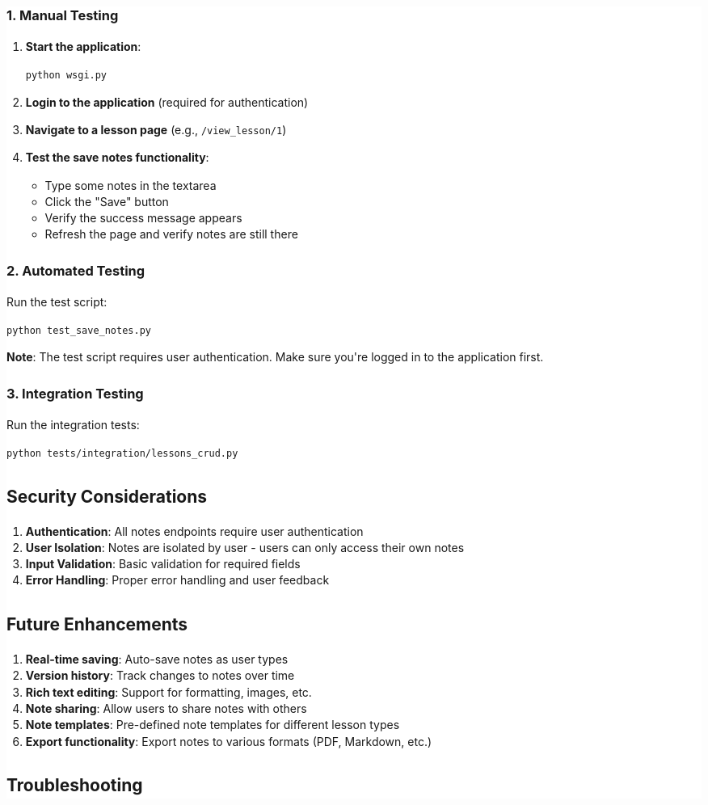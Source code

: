 ### 1. Manual Testing

1. **Start the application**:
   ```bash
   python wsgi.py
   ```

2. **Login to the application** (required for authentication)

3. **Navigate to a lesson page** (e.g., `/view_lesson/1`)

4. **Test the save notes functionality**:
   - Type some notes in the textarea
   - Click the "Save" button
   - Verify the success message appears
   - Refresh the page and verify notes are still there

### 2. Automated Testing

Run the test script:

```bash
python test_save_notes.py
```

**Note**: The test script requires user authentication. Make sure you're logged in to the application first.

### 3. Integration Testing

Run the integration tests:

```bash
python tests/integration/lessons_crud.py
```

## Security Considerations

1. **Authentication**: All notes endpoints require user authentication
2. **User Isolation**: Notes are isolated by user - users can only access their own notes
3. **Input Validation**: Basic validation for required fields
4. **Error Handling**: Proper error handling and user feedback

## Future Enhancements

1. **Real-time saving**: Auto-save notes as user types
2. **Version history**: Track changes to notes over time
3. **Rich text editing**: Support for formatting, images, etc.
4. **Note sharing**: Allow users to share notes with others
5. **Note templates**: Pre-defined note templates for different lesson types
6. **Export functionality**: Export notes to various formats (PDF, Markdown, etc.)

## Troubleshooting
